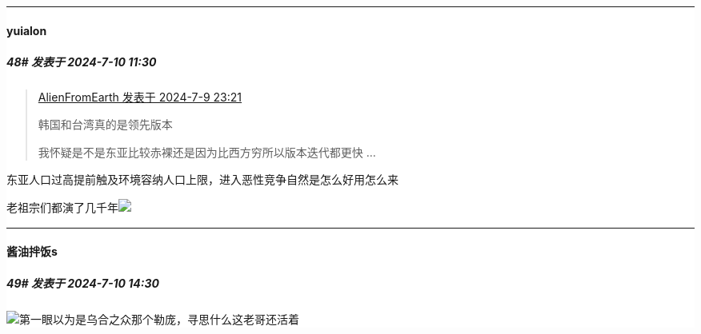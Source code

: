 
*****

####  yuialon  
##### 48#       发表于 2024-7-10 11:30

<blockquote><a href="httphttps://bbs.saraba1st.com/2b/forum.php?mod=redirect&amp;goto=findpost&amp;pid=65535580&amp;ptid=2190823" target="_blank">AlienFromEarth 发表于 2024-7-9 23:21</a>

韩国和台湾真的是领先版本

我怀疑是不是东亚比较赤裸还是因为比西方穷所以版本迭代都更快 ...</blockquote>
东亚人口过高提前触及环境容纳人口上限，进入恶性竞争自然是怎么好用怎么来

老祖宗们都演了几千年<img src="https://static.saraba1st.com/image/smiley/face/54.gif" referrerpolicy="no-referrer">


*****

####  酱油拌饭s  
##### 49#       发表于 2024-7-10 14:30

<img src="https://static.saraba1st.com/image/smiley/face2017/056.gif" referrerpolicy="no-referrer">第一眼以为是乌合之众那个勒庞，寻思什么这老哥还活着

